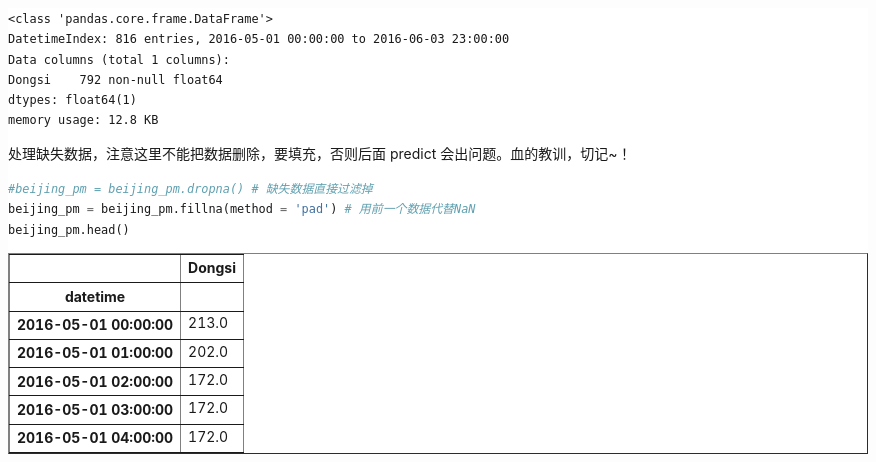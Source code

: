     <class 'pandas.core.frame.DataFrame'>
    DatetimeIndex: 816 entries, 2016-05-01 00:00:00 to 2016-06-03 23:00:00
    Data columns (total 1 columns):
    Dongsi    792 non-null float64
    dtypes: float64(1)
    memory usage: 12.8 KB


处理缺失数据，注意这里不能把数据删除，要填充，否则后面 predict 会出问题。血的教训，切记~！


```python
#beijing_pm = beijing_pm.dropna() # 缺失数据直接过滤掉
beijing_pm = beijing_pm.fillna(method = 'pad') # 用前一个数据代替NaN
beijing_pm.head()
```




<div>
<table border="1" class="dataframe">
  <thead>
    <tr style="text-align: right;">
      <th></th>
      <th>Dongsi</th>
    </tr>
    <tr>
      <th>datetime</th>
      <th></th>
    </tr>
  </thead>
  <tbody>
    <tr>
      <th>2016-05-01 00:00:00</th>
      <td>213.0</td>
    </tr>
    <tr>
      <th>2016-05-01 01:00:00</th>
      <td>202.0</td>
    </tr>
    <tr>
      <th>2016-05-01 02:00:00</th>
      <td>172.0</td>
    </tr>
    <tr>
      <th>2016-05-01 03:00:00</th>
      <td>172.0</td>
    </tr>
    <tr>
      <th>2016-05-01 04:00:00</th>
      <td>172.0</td>
    </tr>
  </tbody>
</table>
</div>
